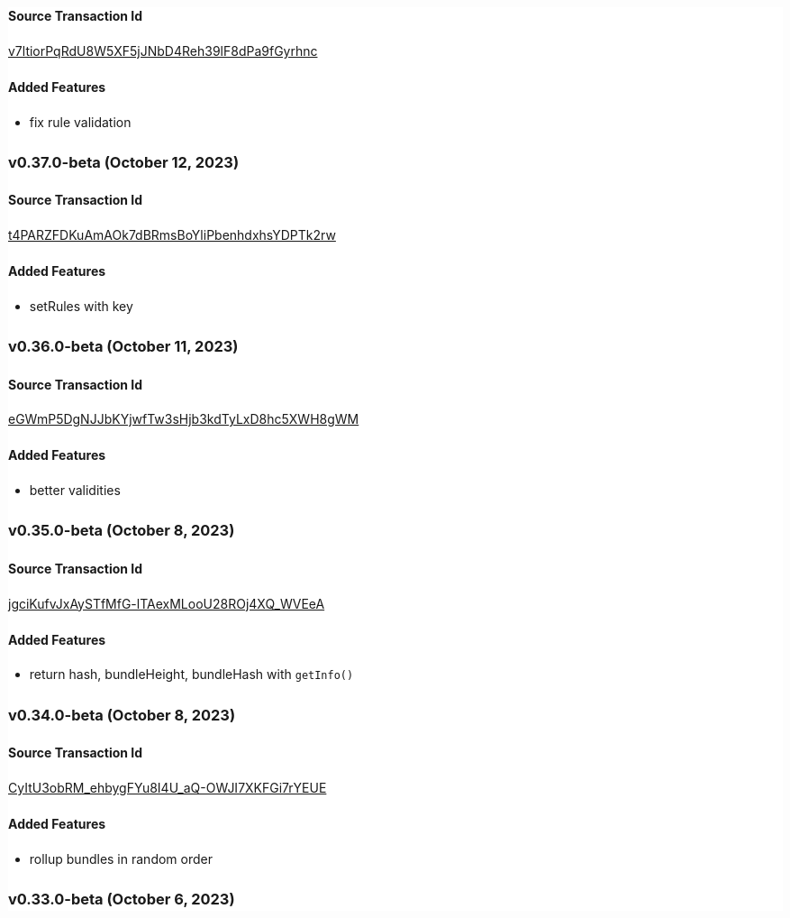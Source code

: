 #### Source Transaction Id

[v7ltiorPqRdU8W5XF5jJNbD4Reh39lF8dPa9fGyrhnc](https://sonar.warp.cc/#/app/source/v7ltiorPqRdU8W5XF5jJNbD4Reh39lF8dPa9fGyrhnc)

#### Added Features

- fix rule validation

### v0.37.0-beta (October 12, 2023)

#### Source Transaction Id

[t4PARZFDKuAmAOk7dBRmsBoYliPbenhdxhsYDPTk2rw](https://sonar.warp.cc/#/app/source/t4PARZFDKuAmAOk7dBRmsBoYliPbenhdxhsYDPTk2rw)

#### Added Features

- setRules with key

### v0.36.0-beta (October 11, 2023)

#### Source Transaction Id

[eGWmP5DgNJJbKYjwfTw3sHjb3kdTyLxD8hc5XWH8gWM](https://sonar.warp.cc/#/app/source/eGWmP5DgNJJbKYjwfTw3sHjb3kdTyLxD8hc5XWH8gWM)

#### Added Features

- better validities

### v0.35.0-beta (October 8, 2023)

#### Source Transaction Id

[jgciKufvJxAySTfMfG-lTAexMLooU28ROj4XQ_WVEeA](https://sonar.warp.cc/#/app/source/jgciKufvJxAySTfMfG-lTAexMLooU28ROj4XQ_WVEeA)

#### Added Features

- return hash, bundleHeight, bundleHash with `getInfo()`

### v0.34.0-beta (October 8, 2023)

#### Source Transaction Id

[CyItU3obRM_ehbygFYu8I4U_aQ-OWJI7XKFGi7rYEUE](https://sonar.warp.cc/#/app/source/CyItU3obRM_ehbygFYu8I4U_aQ-OWJI7XKFGi7rYEUE)

#### Added Features

- rollup bundles in random order

### v0.33.0-beta (October 6, 2023)
